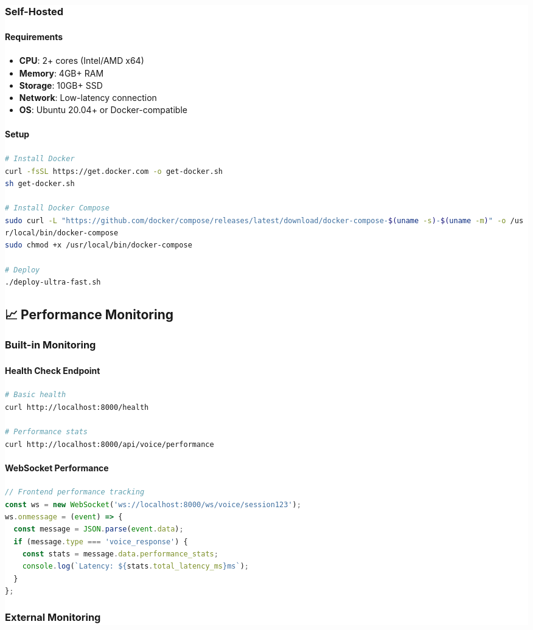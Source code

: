 ### Self-Hosted

#### Requirements
- **CPU**: 2+ cores (Intel/AMD x64)
- **Memory**: 4GB+ RAM
- **Storage**: 10GB+ SSD
- **Network**: Low-latency connection
- **OS**: Ubuntu 20.04+ or Docker-compatible

#### Setup
```bash
# Install Docker
curl -fsSL https://get.docker.com -o get-docker.sh
sh get-docker.sh

# Install Docker Compose
sudo curl -L "https://github.com/docker/compose/releases/latest/download/docker-compose-$(uname -s)-$(uname -m)" -o /usr/local/bin/docker-compose
sudo chmod +x /usr/local/bin/docker-compose

# Deploy
./deploy-ultra-fast.sh
```

## 📈 Performance Monitoring

### Built-in Monitoring

#### Health Check Endpoint
```bash
# Basic health
curl http://localhost:8000/health

# Performance stats
curl http://localhost:8000/api/voice/performance
```

#### WebSocket Performance
```javascript
// Frontend performance tracking
const ws = new WebSocket('ws://localhost:8000/ws/voice/session123');
ws.onmessage = (event) => {
  const message = JSON.parse(event.data);
  if (message.type === 'voice_response') {
    const stats = message.data.performance_stats;
    console.log(`Latency: ${stats.total_latency_ms}ms`);
  }
};
```

### External Monitoring
